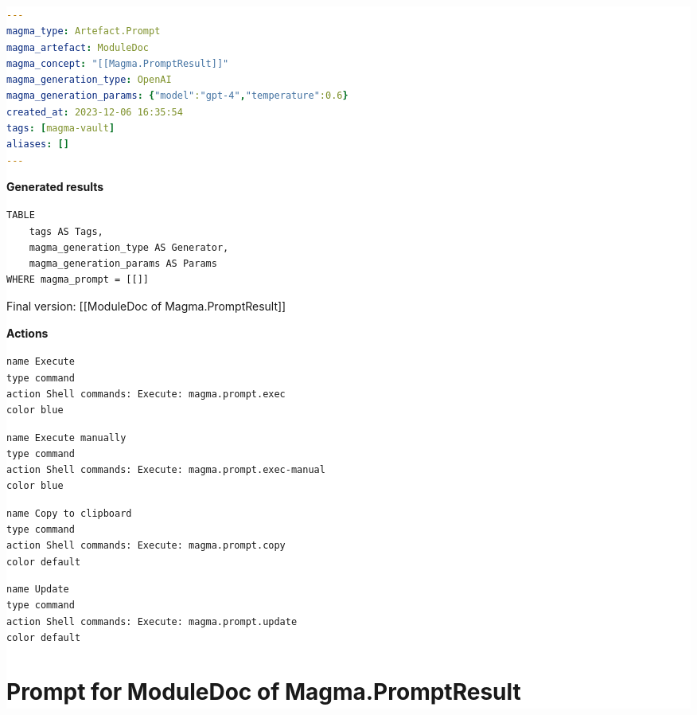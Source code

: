 ```yaml
---
magma_type: Artefact.Prompt
magma_artefact: ModuleDoc
magma_concept: "[[Magma.PromptResult]]"
magma_generation_type: OpenAI
magma_generation_params: {"model":"gpt-4","temperature":0.6}
created_at: 2023-12-06 16:35:54
tags: [magma-vault]
aliases: []
---
```


**Generated results**

```dataview
TABLE
	tags AS Tags,
	magma_generation_type AS Generator,
	magma_generation_params AS Params
WHERE magma_prompt = [[]]
```

Final version: [[ModuleDoc of Magma.PromptResult]]

**Actions**

```button
name Execute
type command
action Shell commands: Execute: magma.prompt.exec
color blue
```
```button
name Execute manually
type command
action Shell commands: Execute: magma.prompt.exec-manual
color blue
```
```button
name Copy to clipboard
type command
action Shell commands: Execute: magma.prompt.copy
color default
```
```button
name Update
type command
action Shell commands: Execute: magma.prompt.update
color default
```

# Prompt for ModuleDoc of Magma.PromptResult
